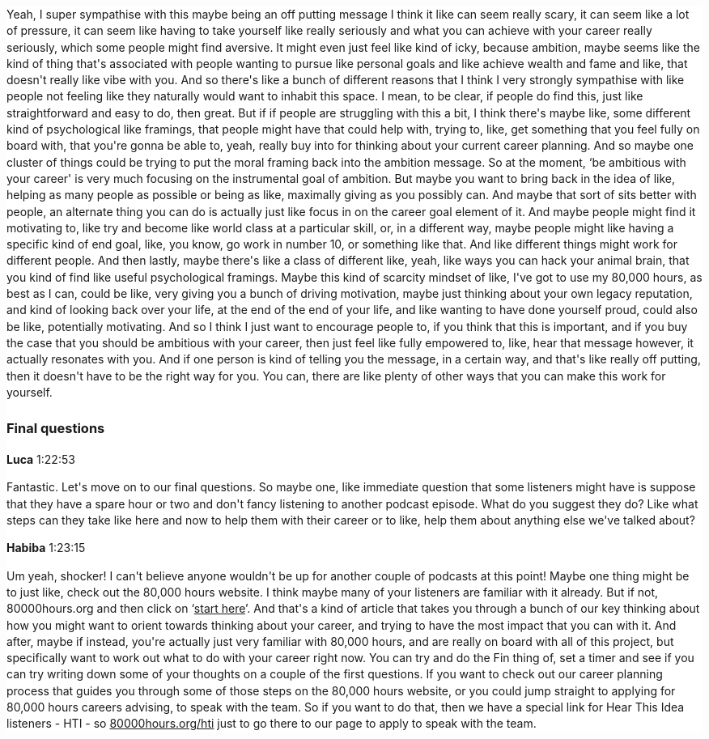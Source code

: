 Yeah, I super sympathise with this maybe being an off putting message I think it like can seem really scary, it can seem like a lot of pressure, it can seem like having to take yourself like really seriously and what you can achieve with your career really seriously, which some people might find aversive. It might even just feel like kind of icky, because ambition, maybe seems like the kind of thing that's associated with people wanting to pursue like personal goals and like achieve wealth and fame and like, that doesn't really like vibe with you. And so there's like a bunch of different reasons that I think I very strongly sympathise with like people not feeling like they naturally would want to inhabit this space. I mean, to be clear, if people do find this, just like straightforward and easy to do, then great. But if if people are struggling with this a bit, I think there's maybe like, some different kind of psychological like framings, that people might have that could help with, trying to, like, get something that you feel fully on board with, that you're gonna be able to, yeah, really buy into for thinking about your current career planning. And so maybe one cluster of things could be trying to put the moral framing back into the ambition message. So at the moment, ‘be ambitious with your career' is very much focusing on the instrumental goal of ambition. But maybe you want to bring back in the idea of like, helping as many people as possible or being as like, maximally giving as you possibly can. And maybe that sort of sits better with people, an alternate thing you can do is actually just like focus in on the career goal element of it. And maybe people might find it motivating to, like try and become like world class at a particular skill, or, in a different way, maybe people might like having a specific kind of end goal, like, you know, go work in number 10, or something like that. And like different things might work for different people. And then lastly, maybe there's like a class of different like, yeah, like ways you can hack your animal brain, that you kind of find like useful psychological framings. Maybe this kind of scarcity mindset of like, I've got to use my 80,000 hours, as best as I can, could be like, very giving you a bunch of driving motivation, maybe just thinking about your own legacy reputation, and kind of looking back over your life, at the end of the end of your life, and like wanting to have done yourself proud, could also be like, potentially motivating. And so I think I just want to encourage people to, if you think that this is important, and if you buy the case that you should be ambitious with your career, then just feel like fully empowered to, like, hear that message however, it actually resonates with you. And if one person is kind of telling you the message, in a certain way, and that's like really off putting, then it doesn't have to be the right way for you. You can, there are like plenty of other ways that you can make this work for yourself.



### Final questions 



**Luca** 1:22:53 

Fantastic. Let's move on to our final questions. So maybe one, like immediate question that some listeners might have is suppose that they have a spare hour or two and don't fancy listening to another podcast episode. What do you suggest they do? Like what steps can they take like here and now to help them with their career or to like, help them about anything else we've talked about?



**Habiba** 1:23:15 

Um yeah, shocker! I can't believe anyone wouldn't be up for another couple of podcasts at this point! Maybe one thing might be to just like, check out the 80,000 hours website. I think maybe many of your listeners are familiar with it already. But if not, 80000hours.org and then click on ‘[start here](https://80000hours.org/make-a-difference-with-your-career/)’. And that's a kind of article that takes you through a bunch of our key thinking about how you might want to orient towards thinking about your career, and trying to have the most impact that you can with it. And after, maybe if instead, you're actually just very familiar with 80,000 hours, and are really on board with all of this project, but specifically want to work out what to do with your career right now. You can try and do the Fin thing of, set a timer and see if you can try writing down some of your thoughts on a couple of the first questions. If you want to check out our career planning process that guides you through some of those steps on the 80,000 hours website, or you could jump straight to applying for 80,000 hours careers advising, to speak with the team. So if you want to do that, then we have a special link for Hear This Idea listeners - HTI - so [80000hours.org/hti](https://80000hours.org/speak-with-us/?utm_source=hti+podcast&utm_campaign=2022-02-hearthisidea&utm_medium=podcast) just to go there to our page to apply to speak with the team.

